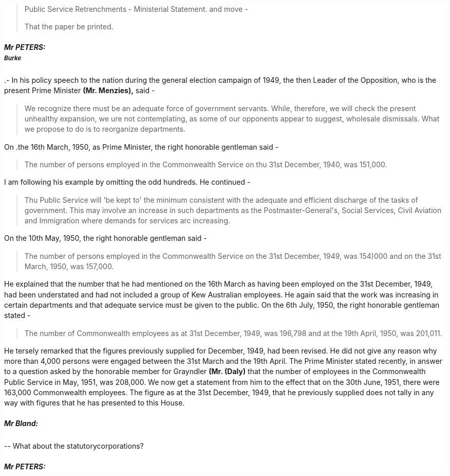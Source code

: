   >Public Service Retrenchments - Ministerial Statement.  and move - 
  >
  >That the paper be printed. 

##### Mr PETERS:<br><small class="text-muted">Burke</small>

.- In his policy speech to the nation during the general election campaign of 1949, the then Leader of the Opposition, who is the present Prime Minister  **(Mr. Menzies),**  said - 

  >We recognize there must be an adequate force of government servants. While, therefore, we will check the present unhealthy expansion, we ure not contemplating, as some of our opponents appear to suggest, wholesale dismissals. What we propose to do is to reorganize departments. 

On .the 16th March, 1950, as Prime Minister, the right honorable gentleman said - 

  >The number of persons employed in the Commonwealth Service on thu 31st December, 1940, was 151,000. 

I am following his example by omitting the odd hundreds. He continued - 

  >Thu Public Service will 'be kept to' the minimum consistent with the adequate and efficient discharge of the tasks of government. This may involve an increase in such departments as the Postmaster-General's, Social Services, Civil Aviation and Immigration where demands for services arc increasing. 

On the 10th May, 1950, the right honorable gentleman said - 

  >The number of persons employed in the Commonwealth Service on the 31st December, 1949, was 154)000 and on the 31st March, 1950, was 157,000. 

He explained that the number that he had mentioned on the 16th March as having been employed on the 31st December, 1949, had been understated and had not included a group of Kew Australian employees. He again said that the work was increasing in certain departments and that adequate service must be given to the public. On the 6th July, 1950, the right honorable gentleman stated - 

  >The number of Commonwealth employees as at 31st December, 1949, was 196,798 and at the 19th April, 1950, was 201,011. 

He tersely remarked that the figures previously supplied for December, 1949, had been revised. He did not give any reason why more than 4,000 persons were engaged between the 31st March and the 19th April. The Prime Minister stated recently, in answer to a question asked by the honorable member for Grayndler  **(Mr. (Daly)**  that the number of employees in the Commonwealth Public Service in May, 1951, was 208,000. We now get a statement from him to the effect that on the 30th June, 1951, there were 163,000 Commonwealth employees. The figure as at the 31st December, 1949, that he previously supplied does not tally in any way with figures that he has presented to this House. 

##### Mr Bland:

-- What about the statutorycorporations? 

##### Mr PETERS:
